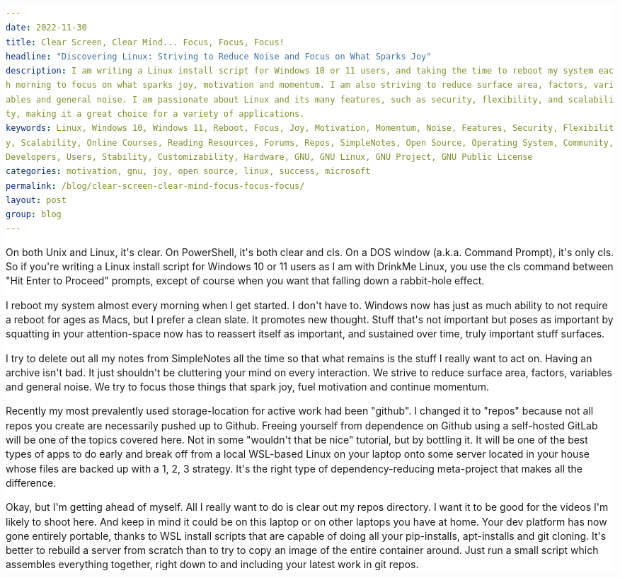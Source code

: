 ```yaml
---
date: 2022-11-30
title: Clear Screen, Clear Mind... Focus, Focus, Focus!
headline: "Discovering Linux: Striving to Reduce Noise and Focus on What Sparks Joy"
description: I am writing a Linux install script for Windows 10 or 11 users, and taking the time to reboot my system each morning to focus on what sparks joy, motivation and momentum. I am also striving to reduce surface area, factors, variables and general noise. I am passionate about Linux and its many features, such as security, flexibility, and scalability, making it a great choice for a variety of applications.
keywords: Linux, Windows 10, Windows 11, Reboot, Focus, Joy, Motivation, Momentum, Noise, Features, Security, Flexibility, Scalability, Online Courses, Reading Resources, Forums, Repos, SimpleNotes, Open Source, Operating System, Community, Developers, Users, Stability, Customizability, Hardware, GNU, GNU Linux, GNU Project, GNU Public License
categories: motivation, gnu, joy, open source, linux, success, microsoft
permalink: /blog/clear-screen-clear-mind-focus-focus-focus/
layout: post
group: blog
---
```



On both Unix and Linux, it's clear. On PowerShell, it's both clear and cls. On
a DOS window (a.k.a. Command Prompt), it's only cls. So if you're writing a
Linux install script for Windows 10 or 11 users as I am with DrinkMe Linux, you
use the cls command between "Hit Enter to Proceed" prompts, except of course
when you want that falling down a rabbit-hole effect.

I reboot my system almost every morning when I get started. I don't have to.
Windows now has just as much ability to not require a reboot for ages as Macs,
but I prefer a clean slate. It promotes new thought. Stuff that's not important
but poses as important by squatting in your attention-space now has to reassert
itself as important, and sustained over time, truly important stuff surfaces.

I try to delete out all my notes from SimpleNotes all the time so that what
remains is the stuff I really want to act on. Having an archive isn't bad. It
just shouldn't be cluttering your mind on every interaction. We strive to
reduce surface area, factors, variables and general noise. We try to focus
those things that spark joy, fuel motivation and continue momentum.

Recently my most prevalently used storage-location for active work had been
"github". I changed it to "repos" because not all repos you create are
necessarily pushed up to Github. Freeing yourself from dependence on Github
using a self-hosted GitLab will be one of the topics covered here. Not in some
"wouldn't that be nice" tutorial, but by bottling it. It will be one of the
best types of apps to do early and break off from a local WSL-based Linux on
your laptop onto some server located in your house whose files are backed up
with a 1, 2, 3 strategy. It's the right type of dependency-reducing
meta-project that makes all the difference.

Okay, but I'm getting ahead of myself. All I really want to do is clear out my
repos directory. I want it to be good for the videos I'm likely to shoot here.
And keep in mind it could be on this laptop or on other laptops you have at
home. Your dev platform has now gone entirely portable, thanks to WSL install
scripts that are capable of doing all your pip-installs, apt-installs and git
cloning. It's better to rebuild a server from scratch than to try to copy an
image of the entire container around. Just run a small script which assembles
everything together, right down to and including your latest work in git repos.
